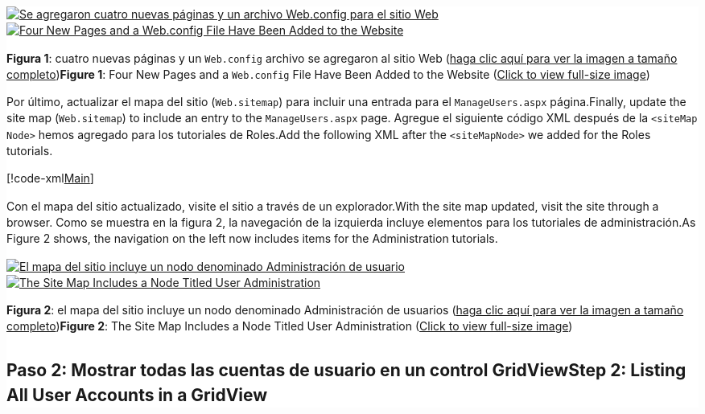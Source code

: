 
<span data-ttu-id="e29c0-141">[![Se agregaron cuatro nuevas páginas y un archivo Web.config para el sitio Web](building-an-interface-to-select-one-user-account-from-many-vb/_static/image2.png)](building-an-interface-to-select-one-user-account-from-many-vb/_static/image1.png)</span><span class="sxs-lookup"><span data-stu-id="e29c0-141">[![Four New Pages and a Web.config File Have Been Added to the Website](building-an-interface-to-select-one-user-account-from-many-vb/_static/image2.png)](building-an-interface-to-select-one-user-account-from-many-vb/_static/image1.png)</span></span>

<span data-ttu-id="e29c0-142">**Figura 1**: cuatro nuevas páginas y un `Web.config` archivo se agregaron al sitio Web ([haga clic aquí para ver la imagen a tamaño completo](building-an-interface-to-select-one-user-account-from-many-vb/_static/image3.png))</span><span class="sxs-lookup"><span data-stu-id="e29c0-142">**Figure 1**: Four New Pages and a `Web.config` File Have Been Added to the Website ([Click to view full-size image](building-an-interface-to-select-one-user-account-from-many-vb/_static/image3.png))</span></span>


<span data-ttu-id="e29c0-143">Por último, actualizar el mapa del sitio (`Web.sitemap`) para incluir una entrada para el `ManageUsers.aspx` página.</span><span class="sxs-lookup"><span data-stu-id="e29c0-143">Finally, update the site map (`Web.sitemap`) to include an entry to the `ManageUsers.aspx` page.</span></span> <span data-ttu-id="e29c0-144">Agregue el siguiente código XML después de la `<siteMapNode>` hemos agregado para los tutoriales de Roles.</span><span class="sxs-lookup"><span data-stu-id="e29c0-144">Add the following XML after the `<siteMapNode>` we added for the Roles tutorials.</span></span>

[!code-xml[Main](building-an-interface-to-select-one-user-account-from-many-vb/samples/sample3.xml)]

<span data-ttu-id="e29c0-145">Con el mapa del sitio actualizado, visite el sitio a través de un explorador.</span><span class="sxs-lookup"><span data-stu-id="e29c0-145">With the site map updated, visit the site through a browser.</span></span> <span data-ttu-id="e29c0-146">Como se muestra en la figura 2, la navegación de la izquierda incluye elementos para los tutoriales de administración.</span><span class="sxs-lookup"><span data-stu-id="e29c0-146">As Figure 2 shows, the navigation on the left now includes items for the Administration tutorials.</span></span>


<span data-ttu-id="e29c0-147">[![El mapa del sitio incluye un nodo denominado Administración de usuario](building-an-interface-to-select-one-user-account-from-many-vb/_static/image5.png)](building-an-interface-to-select-one-user-account-from-many-vb/_static/image4.png)</span><span class="sxs-lookup"><span data-stu-id="e29c0-147">[![The Site Map Includes a Node Titled User Administration](building-an-interface-to-select-one-user-account-from-many-vb/_static/image5.png)](building-an-interface-to-select-one-user-account-from-many-vb/_static/image4.png)</span></span>

<span data-ttu-id="e29c0-148">**Figura 2**: el mapa del sitio incluye un nodo denominado Administración de usuarios ([haga clic aquí para ver la imagen a tamaño completo](building-an-interface-to-select-one-user-account-from-many-vb/_static/image6.png))</span><span class="sxs-lookup"><span data-stu-id="e29c0-148">**Figure 2**: The Site Map Includes a Node Titled User Administration ([Click to view full-size image](building-an-interface-to-select-one-user-account-from-many-vb/_static/image6.png))</span></span>


## <a name="step-2-listing-all-user-accounts-in-a-gridview"></a><span data-ttu-id="e29c0-149">Paso 2: Mostrar todas las cuentas de usuario en un control GridView</span><span class="sxs-lookup"><span data-stu-id="e29c0-149">Step 2: Listing All User Accounts in a GridView</span></span>

